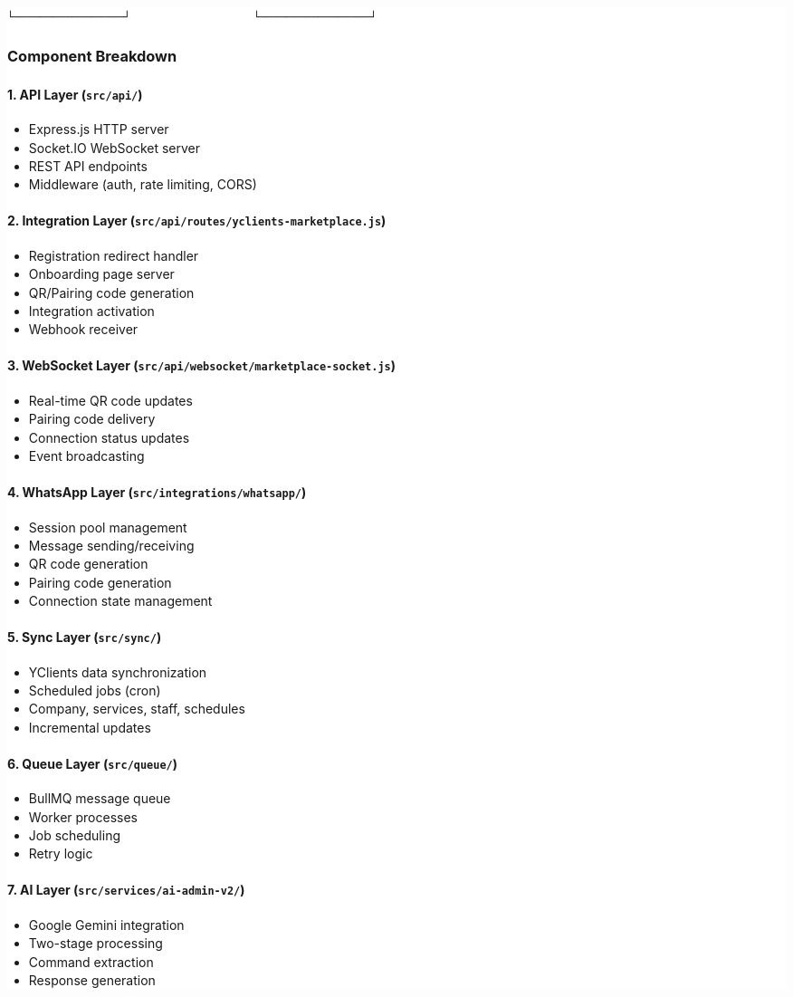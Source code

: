 ```
└─────────────────┘                   └─────────────────┘
```

### Component Breakdown

#### 1. **API Layer** (`src/api/`)
- Express.js HTTP server
- Socket.IO WebSocket server
- REST API endpoints
- Middleware (auth, rate limiting, CORS)

#### 2. **Integration Layer** (`src/api/routes/yclients-marketplace.js`)
- Registration redirect handler
- Onboarding page server
- QR/Pairing code generation
- Integration activation
- Webhook receiver

#### 3. **WebSocket Layer** (`src/api/websocket/marketplace-socket.js`)
- Real-time QR code updates
- Pairing code delivery
- Connection status updates
- Event broadcasting

#### 4. **WhatsApp Layer** (`src/integrations/whatsapp/`)
- Session pool management
- Message sending/receiving
- QR code generation
- Pairing code generation
- Connection state management

#### 5. **Sync Layer** (`src/sync/`)
- YClients data synchronization
- Scheduled jobs (cron)
- Company, services, staff, schedules
- Incremental updates

#### 6. **Queue Layer** (`src/queue/`)
- BullMQ message queue
- Worker processes
- Job scheduling
- Retry logic

#### 7. **AI Layer** (`src/services/ai-admin-v2/`)
- Google Gemini integration
- Two-stage processing
- Command extraction
- Response generation
